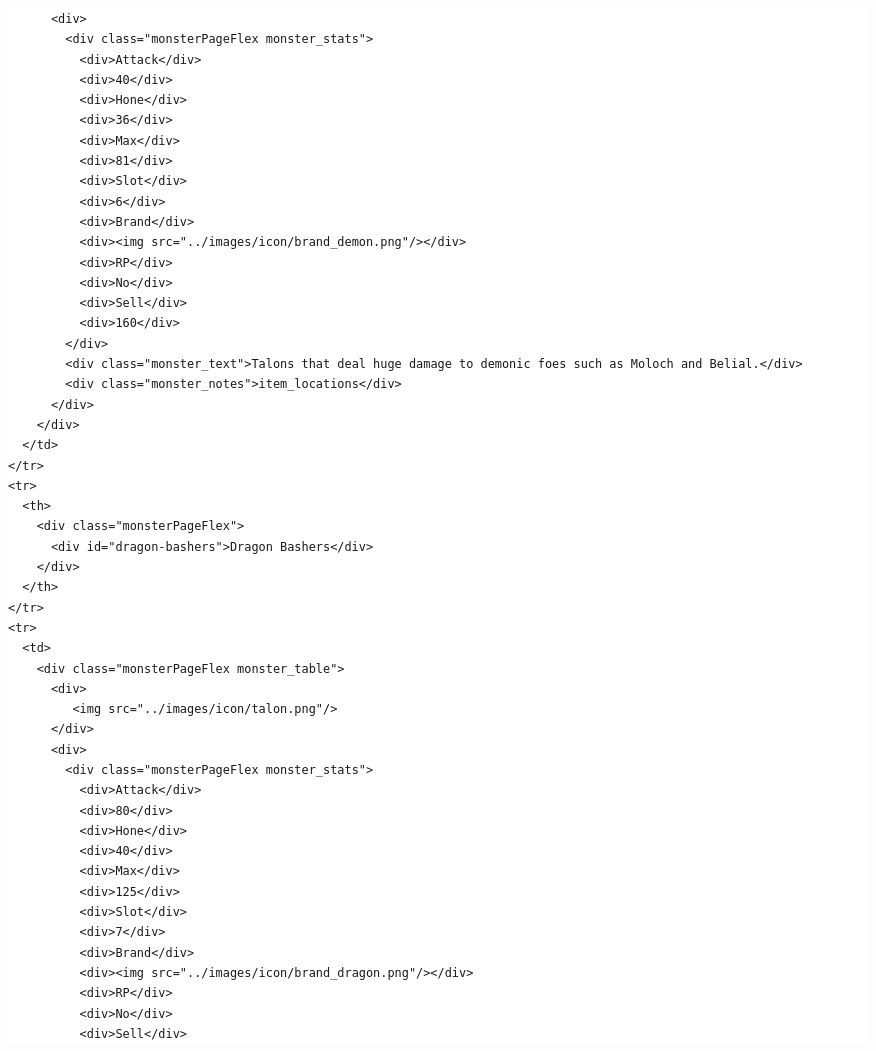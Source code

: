           <div>
            <div class="monsterPageFlex monster_stats">
              <div>Attack</div>
              <div>40</div>
              <div>Hone</div>
              <div>36</div>
              <div>Max</div>
              <div>81</div>
              <div>Slot</div>
              <div>6</div>
              <div>Brand</div>
              <div><img src="../images/icon/brand_demon.png"/></div>
              <div>RP</div>
              <div>No</div>
              <div>Sell</div>
              <div>160</div>
            </div>
            <div class="monster_text">Talons that deal huge damage to demonic foes such as Moloch and Belial.</div>
            <div class="monster_notes">item_locations</div>
          </div>
        </div>
      </td>
    </tr>
    <tr>
      <th>
        <div class="monsterPageFlex">
          <div id="dragon-bashers">Dragon Bashers</div>
        </div>
      </th>
    </tr>
    <tr>
      <td>
        <div class="monsterPageFlex monster_table">
          <div>
             <img src="../images/icon/talon.png"/>
          </div>
          <div>
            <div class="monsterPageFlex monster_stats">
              <div>Attack</div>
              <div>80</div>
              <div>Hone</div>
              <div>40</div>
              <div>Max</div>
              <div>125</div>
              <div>Slot</div>
              <div>7</div>
              <div>Brand</div>
              <div><img src="../images/icon/brand_dragon.png"/></div>
              <div>RP</div>
              <div>No</div>
              <div>Sell</div>